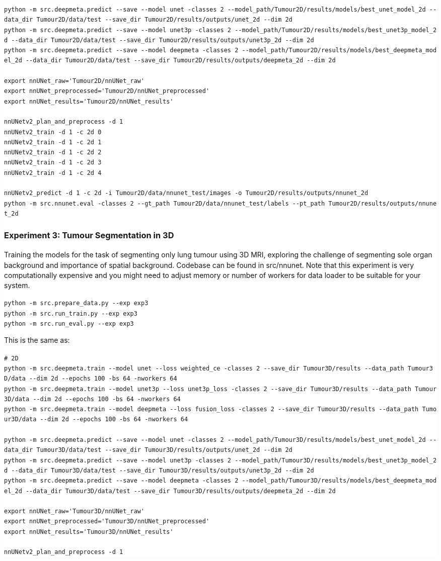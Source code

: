 ~~~
python -m src.deepmeta.predict --save --model unet -classes 2 --model_path/Tumour2D/results/models/best_unet_model_2d --data_dir Tumour2D/data/test --save_dir Tumour2D/results/outputs/unet_2d --dim 2d
python -m src.deepmeta.predict --save --model unet3p -classes 2 --model_path/Tumour2D/results/models/best_unet3p_model_2d --data_dir Tumour2D/data/test --save_dir Tumour2D/results/outputs/unet3p_2d --dim 2d
python -m src.deepmeta.predict --save --model deepmeta -classes 2 --model_path/Tumour2D/results/models/best_deepmeta_model_2d --data_dir Tumour2D/data/test --save_dir Tumour2D/results/outputs/deepmeta_2d --dim 2d

export nnUNet_raw='Tumour2D/nnUNet_raw'
export nnUNet_preprocessed='Tumour2D/nnUNet_preprocessed'
export nnUNet_results='Tumour2D/nnUNet_results'

nnUNetv2_plan_and_preprocess -d 1
nnUNetv2_train -d 1 -c 2d 0
nnUNetv2_train -d 1 -c 2d 1
nnUNetv2_train -d 1 -c 2d 2 
nnUNetv2_train -d 1 -c 2d 3 
nnUNetv2_train -d 1 -c 2d 4 

nnUNetv2_predict -d 1 -c 2d -i Tumour2D/data/nnunet_test/images -o Tumour2D/results/outputs/nnunet_2d 
python -m src.nnunet.eval -classes 2 --gt_path Tumour2D/data/nnunet_test/labels --pt_path Tumour2D/results/outputs/nnunet_2d
~~~

### Experiment 3: Tumour Segmentation in 3D
Training the models for the task of segmenting only lung tumour using 3D MRI, exploring the challenge of segmenting sole organ background and importance of spatial background. Codebase can be found in src/nnunet. Note that this experiment is very computationally expensive and you might need to adjust memory or number of workers for data loader to be suitable for your system.
~~~
python -m src.prepare_data.py --exp exp3
python -m src.run_train.py --exp exp3
python -m src.run_eval.py --exp exp3
~~~
This is the same as:
~~~
# 2D
python -m src.deepmeta.train --model unet --loss weighted_ce -classes 2 --save_dir Tumour3D/results --data_path Tumour3D/data --dim 2d --epochs 100 -bs 64 -nworkers 64
python -m src.deepmeta.train --model unet3p --loss unet3p_loss -classes 2 --save_dir Tumour3D/results --data_path Tumour3D/data --dim 2d --epochs 100 -bs 64 -nworkers 64
python -m src.deepmeta.train --model deepmeta --loss fusion_loss -classes 2 --save_dir Tumour3D/results --data_path Tumour3D/data --dim 2d --epochs 100 -bs 64 -nworkers 64

python -m src.deepmeta.predict --save --model unet -classes 2 --model_path/Tumour3D/results/models/best_unet_model_2d --data_dir Tumour3D/data/test --save_dir Tumour3D/results/outputs/unet_2d --dim 2d
python -m src.deepmeta.predict --save --model unet3p -classes 2 --model_path/Tumour3D/results/models/best_unet3p_model_2d --data_dir Tumour3D/data/test --save_dir Tumour3D/results/outputs/unet3p_2d --dim 2d
python -m src.deepmeta.predict --save --model deepmeta -classes 2 --model_path/Tumour3D/results/models/best_deepmeta_model_2d --data_dir Tumour3D/data/test --save_dir Tumour3D/results/outputs/deepmeta_2d --dim 2d

export nnUNet_raw='Tumour3D/nnUNet_raw'
export nnUNet_preprocessed='Tumour3D/nnUNet_preprocessed'
export nnUNet_results='Tumour3D/nnUNet_results'

nnUNetv2_plan_and_preprocess -d 1

~~~